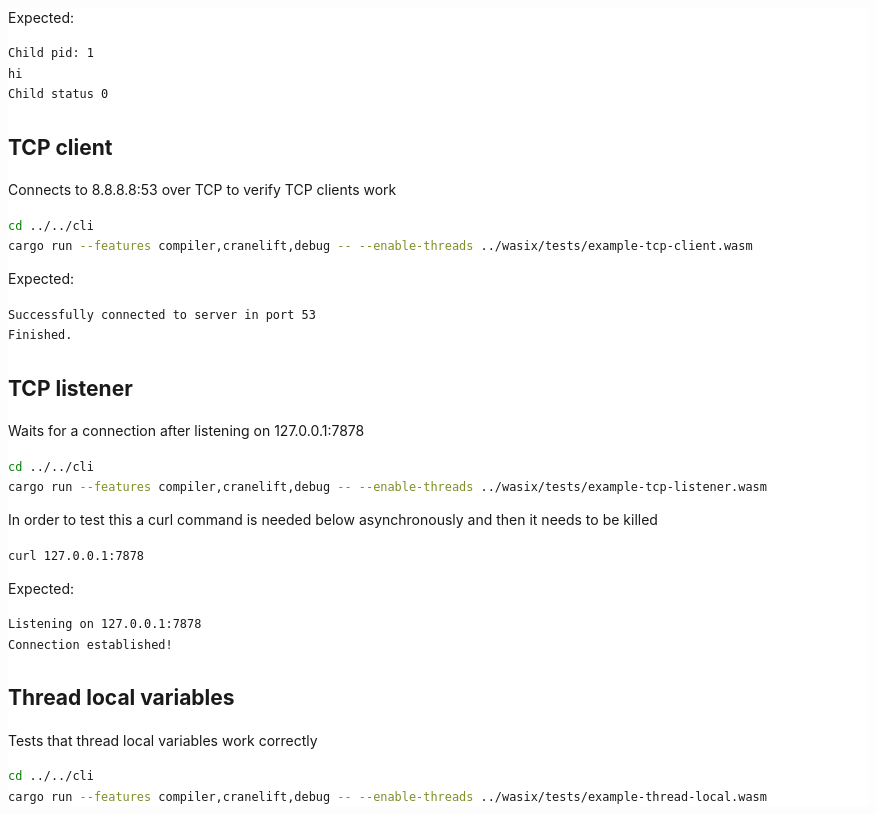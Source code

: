 Expected:

```
Child pid: 1
hi
Child status 0
```

## TCP client

Connects to 8.8.8.8:53 over TCP to verify TCP clients work

```sh
cd ../../cli
cargo run --features compiler,cranelift,debug -- --enable-threads ../wasix/tests/example-tcp-client.wasm
```

Expected:

```
Successfully connected to server in port 53
Finished.
```

## TCP listener

Waits for a connection after listening on 127.0.0.1:7878

```sh
cd ../../cli
cargo run --features compiler,cranelift,debug -- --enable-threads ../wasix/tests/example-tcp-listener.wasm
```

In order to test this a curl command is needed below asynchronously and then it needs to be killed

```sh
curl 127.0.0.1:7878
```

Expected: 

```
Listening on 127.0.0.1:7878
Connection established!
```

## Thread local variables

Tests that thread local variables work correctly

```sh
cd ../../cli
cargo run --features compiler,cranelift,debug -- --enable-threads ../wasix/tests/example-thread-local.wasm
```
